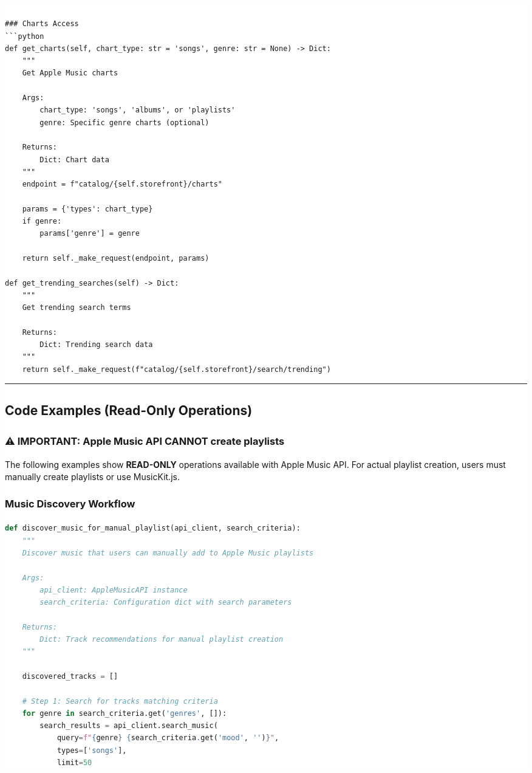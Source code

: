 ```

### Charts Access
```python
def get_charts(self, chart_type: str = 'songs', genre: str = None) -> Dict:
    """
    Get Apple Music charts

    Args:
        chart_type: 'songs', 'albums', or 'playlists'
        genre: Specific genre charts (optional)

    Returns:
        Dict: Chart data
    """
    endpoint = f"catalog/{self.storefront}/charts"

    params = {'types': chart_type}
    if genre:
        params['genre'] = genre

    return self._make_request(endpoint, params)

def get_trending_searches(self) -> Dict:
    """
    Get trending search terms

    Returns:
        Dict: Trending search data
    """
    return self._make_request(f"catalog/{self.storefront}/search/trending")
```

---

## Code Examples (Read-Only Operations)

### ⚠️ IMPORTANT: Apple Music API CANNOT create playlists

The following examples show **READ-ONLY** operations available with Apple Music API. For actual playlist creation, users must manually create playlists or use MusicKit.js.

### Music Discovery Workflow
```python
def discover_music_for_manual_playlist(api_client, search_criteria):
    """
    Discover music that users can manually add to Apple Music playlists

    Args:
        api_client: AppleMusicAPI instance
        search_criteria: Configuration dict with search parameters

    Returns:
        Dict: Track recommendations for manual playlist creation
    """

    discovered_tracks = []

    # Step 1: Search for tracks matching criteria
    for genre in search_criteria.get('genres', []):
        search_results = api_client.search_music(
            query=f"{genre} {search_criteria.get('mood', '')}",
            types=['songs'],
            limit=50
```